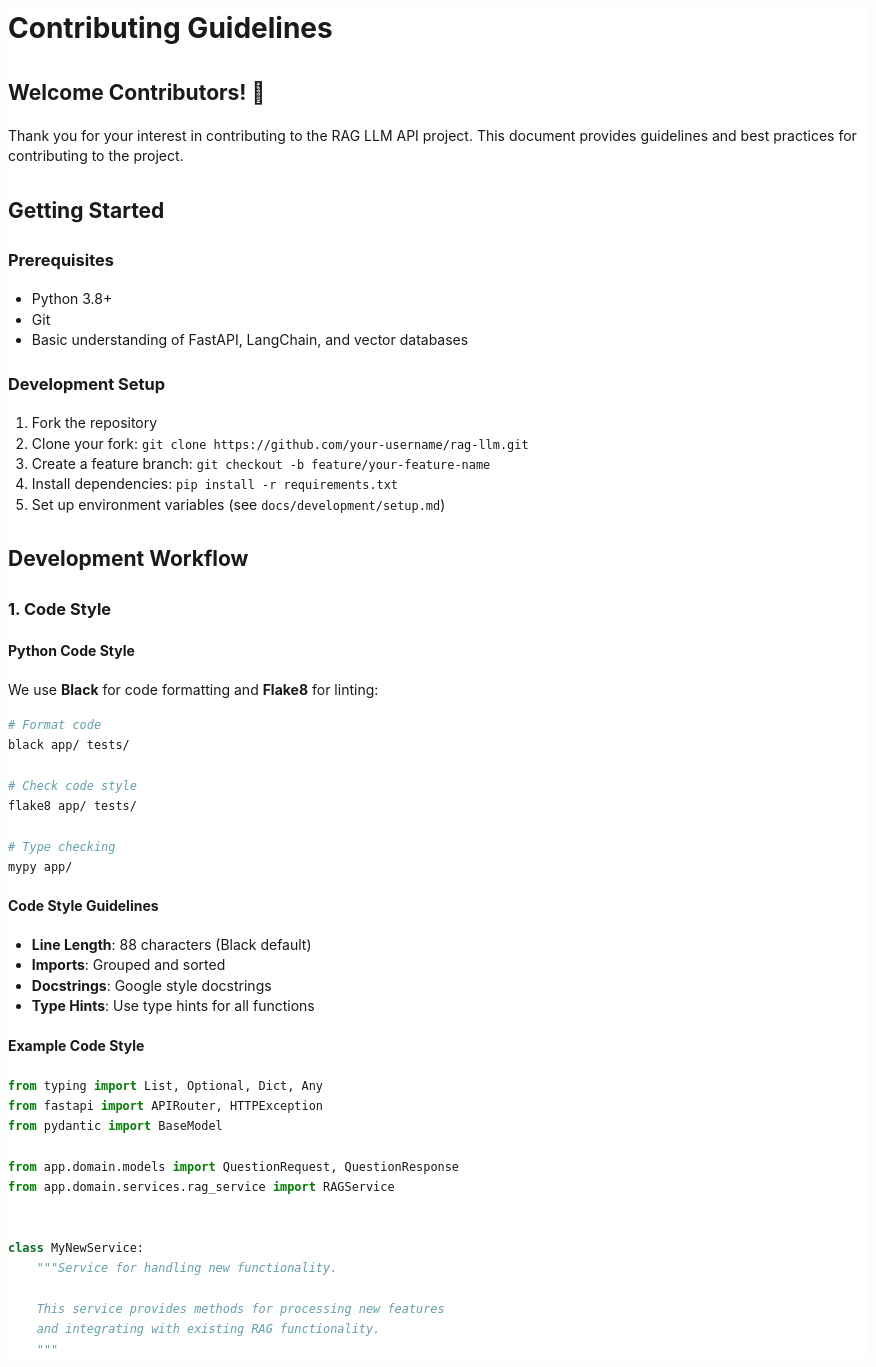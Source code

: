 # Contributing Guidelines

## Welcome Contributors! 🎉

Thank you for your interest in contributing to the RAG LLM API project. This document provides guidelines and best practices for contributing to the project.

## Getting Started

### Prerequisites
- Python 3.8+
- Git
- Basic understanding of FastAPI, LangChain, and vector databases

### Development Setup
1. Fork the repository
2. Clone your fork: `git clone https://github.com/your-username/rag-llm.git`
3. Create a feature branch: `git checkout -b feature/your-feature-name`
4. Install dependencies: `pip install -r requirements.txt`
5. Set up environment variables (see `docs/development/setup.md`)

## Development Workflow

### 1. Code Style

#### Python Code Style
We use **Black** for code formatting and **Flake8** for linting:

```bash
# Format code
black app/ tests/

# Check code style
flake8 app/ tests/

# Type checking
mypy app/
```

#### Code Style Guidelines
- **Line Length**: 88 characters (Black default)
- **Imports**: Grouped and sorted
- **Docstrings**: Google style docstrings
- **Type Hints**: Use type hints for all functions

#### Example Code Style
```python
from typing import List, Optional, Dict, Any
from fastapi import APIRouter, HTTPException
from pydantic import BaseModel

from app.domain.models import QuestionRequest, QuestionResponse
from app.domain.services.rag_service import RAGService


class MyNewService:
    """Service for handling new functionality.
    
    This service provides methods for processing new features
    and integrating with existing RAG functionality.
    """
```